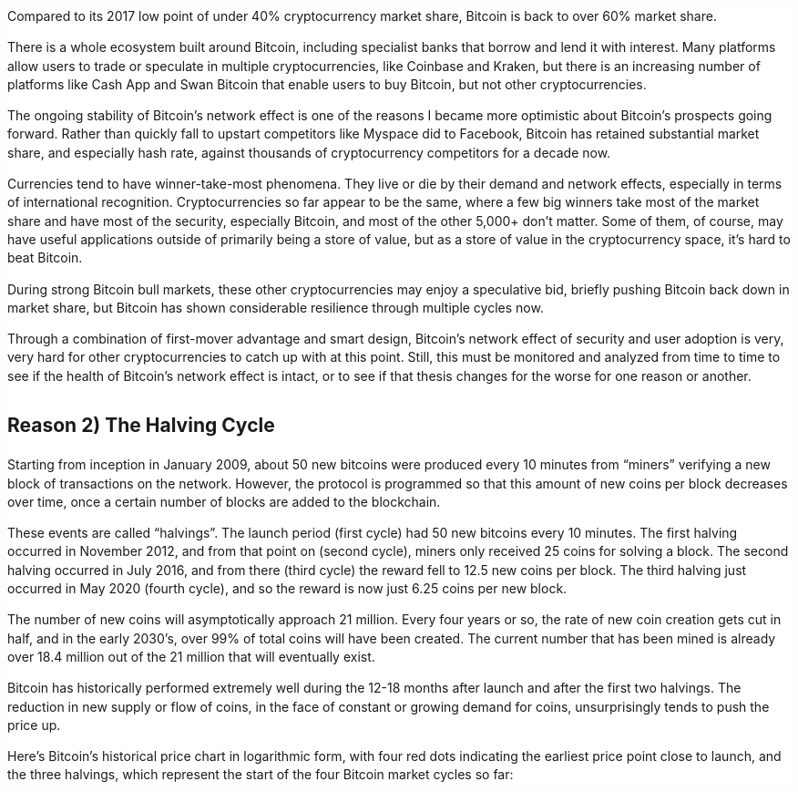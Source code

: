 Compared to its 2017 low point of under 40% cryptocurrency market share, Bitcoin is back to over 60% market share.

There is a whole ecosystem built around Bitcoin, including specialist banks that borrow and lend it with interest. Many platforms allow users to trade or speculate in multiple cryptocurrencies, like Coinbase and Kraken, but there is an increasing number of platforms like Cash App and Swan Bitcoin that enable users to buy Bitcoin, but not other cryptocurrencies.

The ongoing stability of Bitcoin’s network effect is one of the reasons I became more optimistic about Bitcoin’s prospects going forward. Rather than quickly fall to upstart competitors like Myspace did to Facebook, Bitcoin has retained substantial market share, and especially hash rate, against thousands of cryptocurrency competitors for a decade now.

Currencies tend to have winner-take-most phenomena. They live or die by their demand and network effects, especially in terms of international recognition. Cryptocurrencies so far appear to be the same, where a few big winners take most of the market share and have most of the security, especially Bitcoin, and most of the other 5,000+ don’t matter. Some of them, of course, may have useful applications outside of primarily being a store of value, but as a store of value in the cryptocurrency space, it’s hard to beat Bitcoin.

During strong Bitcoin bull markets, these other cryptocurrencies may enjoy a speculative bid, briefly pushing Bitcoin back down in market share, but Bitcoin has shown considerable resilience through multiple cycles now.

Through a combination of first-mover advantage and smart design, Bitcoin’s network effect of security and user adoption is very, very hard for other cryptocurrencies to catch up with at this point. Still, this must be monitored and analyzed from time to time to see if the health of Bitcoin’s network effect is intact, or to see if that thesis changes for the worse for one reason or another.

## Reason 2) The Halving Cycle

Starting from inception in January 2009, about 50 new bitcoins were produced every 10 minutes from “miners” verifying a new block of transactions on the network. However, the protocol is programmed so that this amount of new coins per block decreases over time, once a certain number of blocks are added to the blockchain.

These events are called “halvings”. The launch period (first cycle) had 50 new bitcoins every 10 minutes. The first halving occurred in November 2012, and from that point on (second cycle), miners only received 25 coins for solving a block. The second halving occurred in July 2016, and from there (third cycle) the reward fell to 12.5 new coins per block. The third halving just occurred in May 2020 (fourth cycle), and so the reward is now just 6.25 coins per new block.

The number of new coins will asymptotically approach 21 million. Every four years or so, the rate of new coin creation gets cut in half, and in the early 2030’s, over 99% of total coins will have been created. The current number that has been mined is already over 18.4 million out of the 21 million that will eventually exist.

Bitcoin has historically performed extremely well during the 12-18 months after launch and after the first two halvings. The reduction in new supply or flow of coins, in the face of constant or growing demand for coins, unsurprisingly tends to push the price up.

Here’s Bitcoin’s historical price chart in logarithmic form, with four red dots indicating the earliest price point close to launch, and the three halvings, which represent the start of the four Bitcoin market cycles so far:
